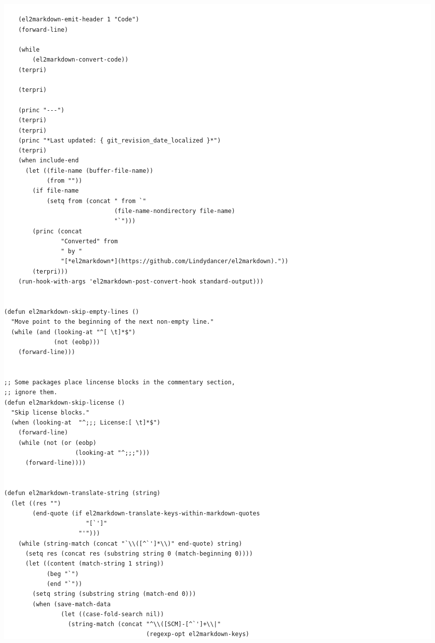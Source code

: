 ```emacs-lisp

    (el2markdown-emit-header 1 "Code")
    (forward-line)

    (while
        (el2markdown-convert-code))
    (terpri)

    (terpri)

    (princ "---")
    (terpri)
    (terpri)
    (princ "*Last updated: { git_revision_date_localized }*")
    (terpri)
    (when include-end
      (let ((file-name (buffer-file-name))
            (from ""))
        (if file-name
            (setq from (concat " from `"
                               (file-name-nondirectory file-name)
                               "`")))
        (princ (concat
                "Converted" from
                " by "
                "[*el2markdown*](https://github.com/Lindydancer/el2markdown)."))
        (terpri)))
    (run-hook-with-args 'el2markdown-post-convert-hook standard-output)))


(defun el2markdown-skip-empty-lines ()
  "Move point to the beginning of the next non-empty line."
  (while (and (looking-at "^[ \t]*$")
              (not (eobp)))
    (forward-line)))


;; Some packages place lincense blocks in the commentary section,
;; ignore them.
(defun el2markdown-skip-license ()
  "Skip license blocks."
  (when (looking-at  "^;;; License:[ \t]*$")
    (forward-line)
    (while (not (or (eobp)
                    (looking-at "^;;;")))
      (forward-line))))


(defun el2markdown-translate-string (string)
  (let ((res "")
        (end-quote (if el2markdown-translate-keys-within-markdown-quotes
                       "[`']"
                     "'")))
    (while (string-match (concat "`\\([^`']*\\)" end-quote) string)
      (setq res (concat res (substring string 0 (match-beginning 0))))
      (let ((content (match-string 1 string))
            (beg "`")
            (end "`"))
        (setq string (substring string (match-end 0)))
        (when (save-match-data
                (let ((case-fold-search nil))
                  (string-match (concat "^\\([SCM]-[^`']+\\|"
                                        (regexp-opt el2markdown-keys)
```